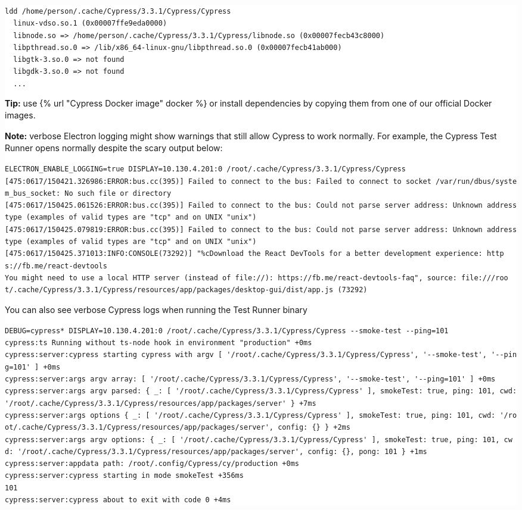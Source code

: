 ```shell
ldd /home/person/.cache/Cypress/3.3.1/Cypress/Cypress
  linux-vdso.so.1 (0x00007ffe9eda0000)
  libnode.so => /home/person/.cache/Cypress/3.3.1/Cypress/libnode.so (0x00007fecb43c8000)
  libpthread.so.0 => /lib/x86_64-linux-gnu/libpthread.so.0 (0x00007fecb41ab000)
  libgtk-3.so.0 => not found
  libgdk-3.so.0 => not found
  ...
```

**Tip:** use {% url "Cypress Docker image" docker %} or install dependencies by copying them from one of our official Docker images.

**Note:** verbose Electron logging might show warnings that still allow Cypress to work normally. For example, the Cypress Test Runner opens normally despite the scary output below:

```shell
ELECTRON_ENABLE_LOGGING=true DISPLAY=10.130.4.201:0 /root/.cache/Cypress/3.3.1/Cypress/Cypress
[475:0617/150421.326986:ERROR:bus.cc(395)] Failed to connect to the bus: Failed to connect to socket /var/run/dbus/system_bus_socket: No such file or directory
[475:0617/150425.061526:ERROR:bus.cc(395)] Failed to connect to the bus: Could not parse server address: Unknown address type (examples of valid types are "tcp" and on UNIX "unix")
[475:0617/150425.079819:ERROR:bus.cc(395)] Failed to connect to the bus: Could not parse server address: Unknown address type (examples of valid types are "tcp" and on UNIX "unix")
[475:0617/150425.371013:INFO:CONSOLE(73292)] "%cDownload the React DevTools for a better development experience: https://fb.me/react-devtools
You might need to use a local HTTP server (instead of file://): https://fb.me/react-devtools-faq", source: file:///root/.cache/Cypress/3.3.1/Cypress/resources/app/packages/desktop-gui/dist/app.js (73292)
```

You can also see verbose Cypress logs when running the Test Runner binary

```shell
DEBUG=cypress* DISPLAY=10.130.4.201:0 /root/.cache/Cypress/3.3.1/Cypress/Cypress --smoke-test --ping=101
cypress:ts Running without ts-node hook in environment "production" +0ms
cypress:server:cypress starting cypress with argv [ '/root/.cache/Cypress/3.3.1/Cypress/Cypress', '--smoke-test', '--ping=101' ] +0ms
cypress:server:args argv array: [ '/root/.cache/Cypress/3.3.1/Cypress/Cypress', '--smoke-test', '--ping=101' ] +0ms
cypress:server:args argv parsed: { _: [ '/root/.cache/Cypress/3.3.1/Cypress/Cypress' ], smokeTest: true, ping: 101, cwd: '/root/.cache/Cypress/3.3.1/Cypress/resources/app/packages/server' } +7ms
cypress:server:args options { _: [ '/root/.cache/Cypress/3.3.1/Cypress/Cypress' ], smokeTest: true, ping: 101, cwd: '/root/.cache/Cypress/3.3.1/Cypress/resources/app/packages/server', config: {} } +2ms
cypress:server:args argv options: { _: [ '/root/.cache/Cypress/3.3.1/Cypress/Cypress' ], smokeTest: true, ping: 101, cwd: '/root/.cache/Cypress/3.3.1/Cypress/resources/app/packages/server', config: {}, pong: 101 } +1ms
cypress:server:appdata path: /root/.config/Cypress/cy/production +0ms
cypress:server:cypress starting in mode smokeTest +356ms
101
cypress:server:cypress about to exit with code 0 +4ms
```
